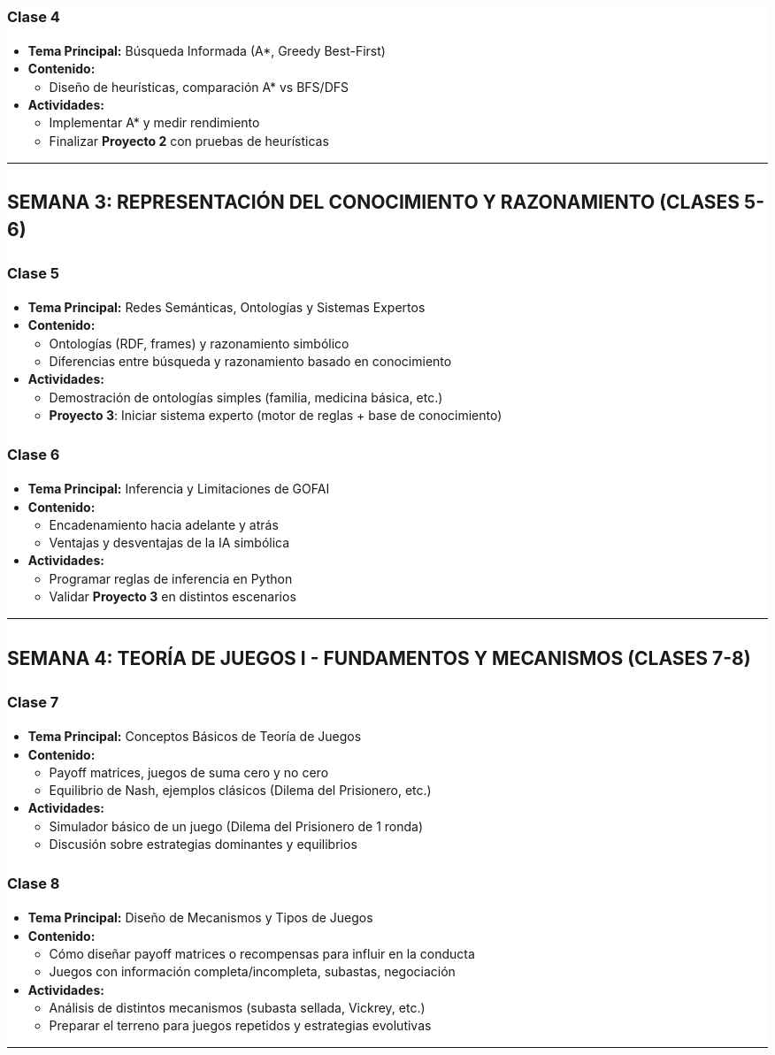 ### Clase 4
- **Tema Principal:** Búsqueda Informada (A*, Greedy Best-First)  
- **Contenido:**
  - Diseño de heurísticas, comparación A* vs BFS/DFS  
- **Actividades:**
  - Implementar A* y medir rendimiento  
  - Finalizar **Proyecto 2** con pruebas de heurísticas

---

## SEMANA 3: REPRESENTACIÓN DEL CONOCIMIENTO Y RAZONAMIENTO (CLASES 5-6)

### Clase 5
- **Tema Principal:** Redes Semánticas, Ontologías y Sistemas Expertos  
- **Contenido:**
  - Ontologías (RDF, frames) y razonamiento simbólico  
  - Diferencias entre búsqueda y razonamiento basado en conocimiento  
- **Actividades:**
  - Demostración de ontologías simples (familia, medicina básica, etc.)  
  - **Proyecto 3**: Iniciar sistema experto (motor de reglas + base de conocimiento)

### Clase 6
- **Tema Principal:** Inferencia y Limitaciones de GOFAI  
- **Contenido:**
  - Encadenamiento hacia adelante y atrás  
  - Ventajas y desventajas de la IA simbólica  
- **Actividades:**
  - Programar reglas de inferencia en Python  
  - Validar **Proyecto 3** en distintos escenarios

---

## SEMANA 4: TEORÍA DE JUEGOS I - FUNDAMENTOS Y MECANISMOS (CLASES 7-8)

### Clase 7
- **Tema Principal:** Conceptos Básicos de Teoría de Juegos  
- **Contenido:**
  - Payoff matrices, juegos de suma cero y no cero  
  - Equilibrio de Nash, ejemplos clásicos (Dilema del Prisionero, etc.)  
- **Actividades:**
  - Simulador básico de un juego (Dilema del Prisionero de 1 ronda)  
  - Discusión sobre estrategias dominantes y equilibrios

### Clase 8
- **Tema Principal:** Diseño de Mecanismos y Tipos de Juegos  
- **Contenido:**
  - Cómo diseñar payoff matrices o recompensas para influir en la conducta  
  - Juegos con información completa/incompleta, subastas, negociación  
- **Actividades:**
  - Análisis de distintos mecanismos (subasta sellada, Vickrey, etc.)  
  - Preparar el terreno para juegos repetidos y estrategias evolutivas

---